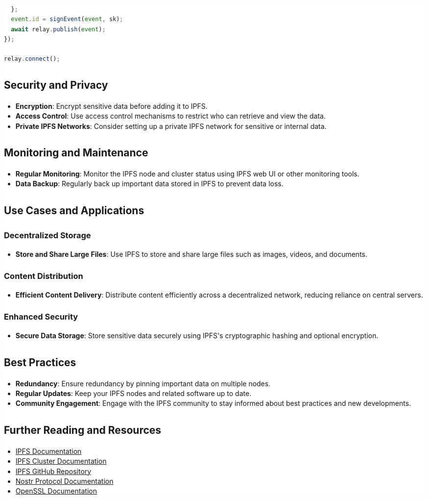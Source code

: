   ```js
    };
    event.id = signEvent(event, sk);
    await relay.publish(event);
  });

  relay.connect();
  ```

## Security and Privacy

- **Encryption**: Encrypt sensitive data before adding it to IPFS.
- **Access Control**: Use access control mechanisms to restrict who can retrieve and view the data.
- **Private IPFS Networks**: Consider setting up a private IPFS network for sensitive or internal data.

## Monitoring and Maintenance

- **Regular Monitoring**: Monitor the IPFS node and cluster status using IPFS web UI or other monitoring tools.
- **Data Backup**: Regularly back up important data stored in IPFS to prevent data loss.

## Use Cases and Applications

### Decentralized Storage

- **Store and Share Large Files**: Use IPFS to store and share large files such as images, videos, and documents.

### Content Distribution

- **Efficient Content Delivery**: Distribute content efficiently across a decentralized network, reducing reliance on central servers.

### Enhanced Security

- **Secure Data Storage**: Store sensitive data securely using IPFS's cryptographic hashing and optional encryption.

## Best Practices

- **Redundancy**: Ensure redundancy by pinning important data on multiple nodes.
- **Regular Updates**: Keep your IPFS nodes and related software up to date.
- **Community Engagement**: Engage with the IPFS community to stay informed about best practices and new developments.

## Further Reading and Resources

- [IPFS Documentation](https://docs.ipfs.io/)
- [IPFS Cluster Documentation](https://cluster.ipfs.io/documentation/)
- [IPFS GitHub Repository](https://github.com/ipfs/ipfs)
- [Nostr Protocol Documentation](https://github.com/fiatjaf/nostr)
- [OpenSSL Documentation](https://www.openssl.org/docs/)


